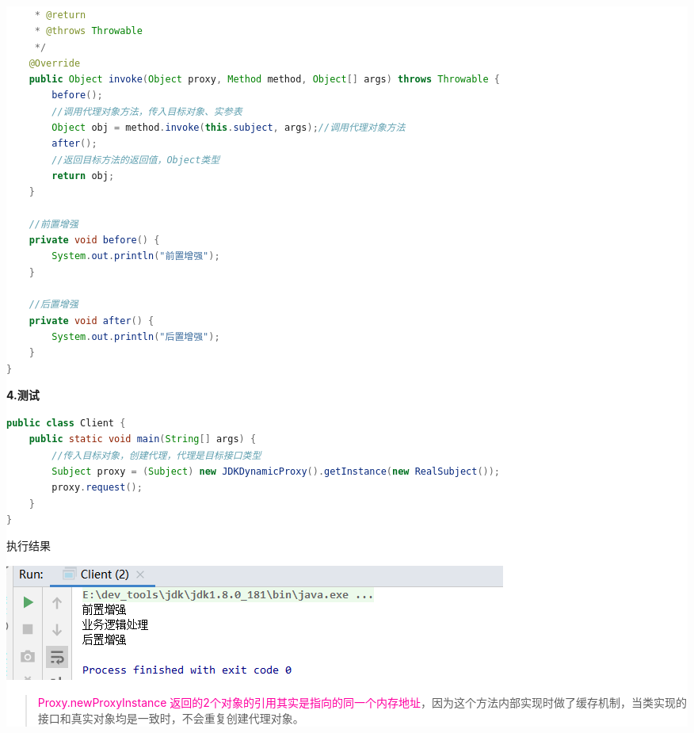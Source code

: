 `````java
     * @return
     * @throws Throwable
     */
    @Override
    public Object invoke(Object proxy, Method method, Object[] args) throws Throwable {
        before();
        //调用代理对象方法，传入目标对象、实参表
        Object obj = method.invoke(this.subject, args);//调用代理对象方法
        after();
        //返回目标方法的返回值，Object类型
        return obj;
    }

    //前置增强
    private void before() {
        System.out.println("前置增强");
    }

    //后置增强
    private void after() {
        System.out.println("后置增强");
    }
}
`````

**4.测试**

```java
public class Client {
    public static void main(String[] args) {
        //传入目标对象，创建代理，代理是目标接口类型
        Subject proxy = (Subject) new JDKDynamicProxy().getInstance(new RealSubject());
        proxy.request();
    }
}
```


执行结果

![](../static/20210719151921253.png)

> <font color=#ff00a>Proxy.newProxyInstance 返回的2个对象的引用其实是指向的同一个内存地址</font>，因为这个方法内部实现时做了缓存机制，当类实现的接口和真实对象均是一致时，不会重复创建代理对象。


